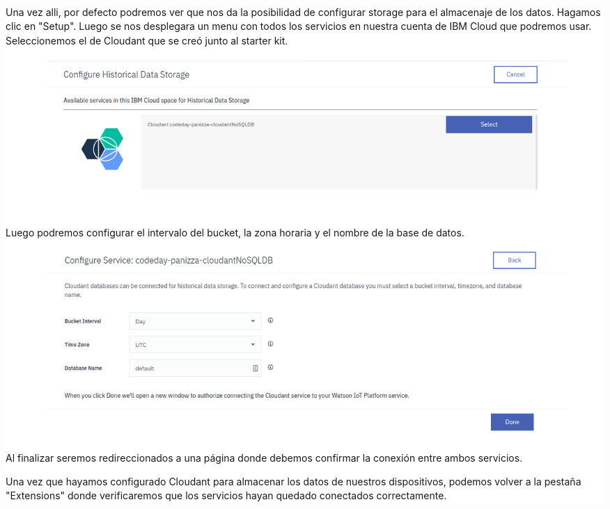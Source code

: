 
Una vez alli, por defecto podremos ver que nos da la posibilidad de configurar storage para el almacenaje de los datos. Hagamos clic en "Setup". Luego se nos desplegara un menu con todos los servicios en nuestra cuenta de IBM Cloud que podremos usar. Seleccionemos el de Cloudant que se creó junto al starter kit. 


<p align="center">
  <img src="assets/images/12.png" width="750">
</p>




Luego podremos configurar el intervalo del bucket, la zona horaria y el nombre de la base de datos. 


<p align="center">
  <img src="assets/images/13.png" width="750">
</p>


Al finalizar seremos redireccionados a una página donde debemos confirmar la conexión entre ambos servicios.


Una vez que hayamos configurado Cloudant para almacenar los datos de nuestros dispositivos, podemos volver a la pestaña "Extensions" donde verificaremos que los servicios hayan quedado conectados correctamente. 
